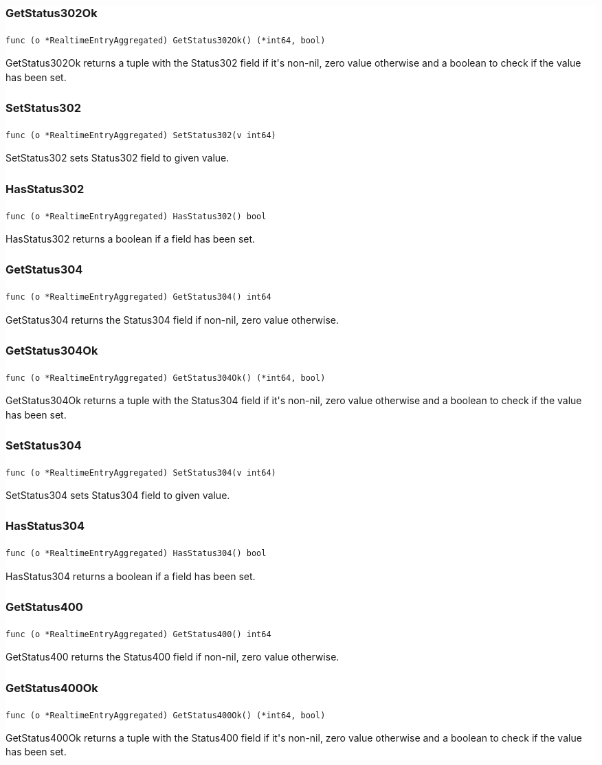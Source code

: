 ### GetStatus302Ok

`func (o *RealtimeEntryAggregated) GetStatus302Ok() (*int64, bool)`

GetStatus302Ok returns a tuple with the Status302 field if it's non-nil, zero value otherwise
and a boolean to check if the value has been set.

### SetStatus302

`func (o *RealtimeEntryAggregated) SetStatus302(v int64)`

SetStatus302 sets Status302 field to given value.

### HasStatus302

`func (o *RealtimeEntryAggregated) HasStatus302() bool`

HasStatus302 returns a boolean if a field has been set.

### GetStatus304

`func (o *RealtimeEntryAggregated) GetStatus304() int64`

GetStatus304 returns the Status304 field if non-nil, zero value otherwise.

### GetStatus304Ok

`func (o *RealtimeEntryAggregated) GetStatus304Ok() (*int64, bool)`

GetStatus304Ok returns a tuple with the Status304 field if it's non-nil, zero value otherwise
and a boolean to check if the value has been set.

### SetStatus304

`func (o *RealtimeEntryAggregated) SetStatus304(v int64)`

SetStatus304 sets Status304 field to given value.

### HasStatus304

`func (o *RealtimeEntryAggregated) HasStatus304() bool`

HasStatus304 returns a boolean if a field has been set.

### GetStatus400

`func (o *RealtimeEntryAggregated) GetStatus400() int64`

GetStatus400 returns the Status400 field if non-nil, zero value otherwise.

### GetStatus400Ok

`func (o *RealtimeEntryAggregated) GetStatus400Ok() (*int64, bool)`

GetStatus400Ok returns a tuple with the Status400 field if it's non-nil, zero value otherwise
and a boolean to check if the value has been set.

